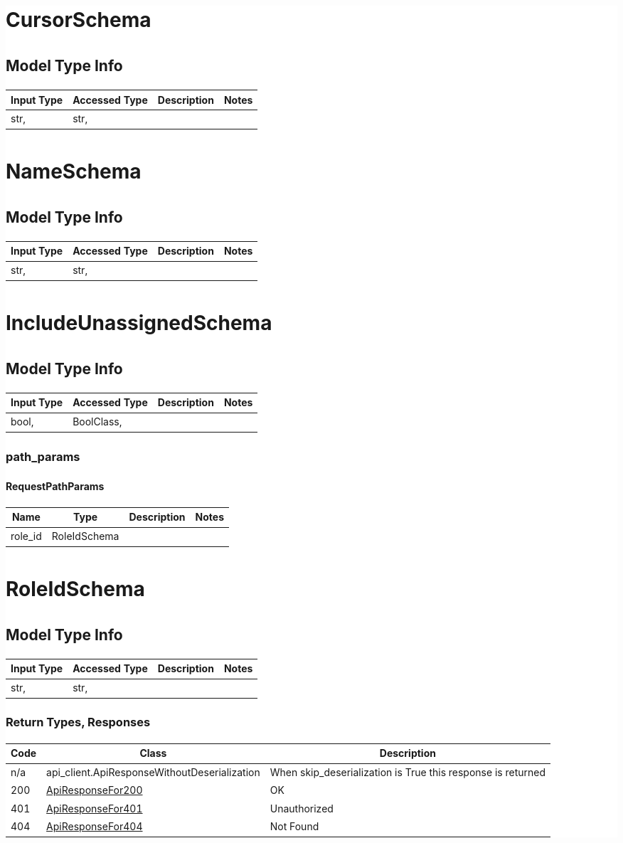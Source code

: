 # CursorSchema

## Model Type Info
Input Type | Accessed Type | Description | Notes
------------ | ------------- | ------------- | -------------
str,  | str,  |  | 

# NameSchema

## Model Type Info
Input Type | Accessed Type | Description | Notes
------------ | ------------- | ------------- | -------------
str,  | str,  |  | 

# IncludeUnassignedSchema

## Model Type Info
Input Type | Accessed Type | Description | Notes
------------ | ------------- | ------------- | -------------
bool,  | BoolClass,  |  | 

### path_params
#### RequestPathParams

Name | Type | Description  | Notes
------------- | ------------- | ------------- | -------------
role_id | RoleIdSchema | | 

# RoleIdSchema

## Model Type Info
Input Type | Accessed Type | Description | Notes
------------ | ------------- | ------------- | -------------
str,  | str,  |  | 

### Return Types, Responses

Code | Class | Description
------------- | ------------- | -------------
n/a | api_client.ApiResponseWithoutDeserialization | When skip_deserialization is True this response is returned
200 | [ApiResponseFor200](#get_role_users.ApiResponseFor200) | OK
401 | [ApiResponseFor401](#get_role_users.ApiResponseFor401) | Unauthorized
404 | [ApiResponseFor404](#get_role_users.ApiResponseFor404) | Not Found
